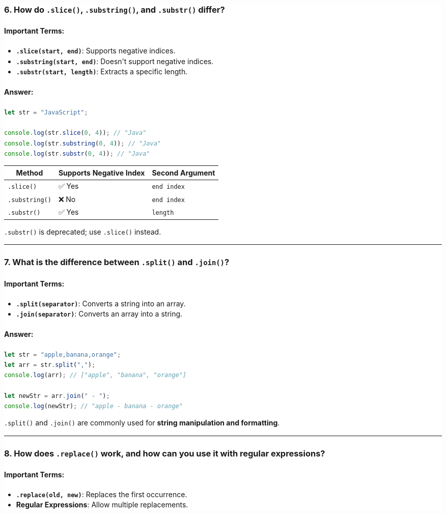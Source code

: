 
### **6. How do `.slice()`, `.substring()`, and `.substr()` differ?**  

#### **Important Terms:**  
- **`.slice(start, end)`**: Supports negative indices.  
- **`.substring(start, end)`**: Doesn't support negative indices.  
- **`.substr(start, length)`**: Extracts a specific length.  

#### **Answer:**  
```javascript
let str = "JavaScript";

console.log(str.slice(0, 4)); // "Java"
console.log(str.substring(0, 4)); // "Java"
console.log(str.substr(0, 4)); // "Java"
```
| Method | Supports Negative Index | Second Argument |  
|--------|------------------|----------------|  
| `.slice()` | ✅ Yes | `end index` |  
| `.substring()` | ❌ No | `end index` |  
| `.substr()` | ✅ Yes | `length` |  

`.substr()` is deprecated; use `.slice()` instead.  

---

### **7. What is the difference between `.split()` and `.join()`?**  

#### **Important Terms:**  
- **`.split(separator)`**: Converts a string into an array.  
- **`.join(separator)`**: Converts an array into a string.  

#### **Answer:**  
```javascript
let str = "apple,banana,orange";
let arr = str.split(",");
console.log(arr); // ["apple", "banana", "orange"]

let newStr = arr.join(" - ");
console.log(newStr); // "apple - banana - orange"
```
`.split()` and `.join()` are commonly used for **string manipulation and formatting**.  

---

### **8. How does `.replace()` work, and how can you use it with regular expressions?**  

#### **Important Terms:**  
- **`.replace(old, new)`**: Replaces the first occurrence.  
- **Regular Expressions**: Allow multiple replacements.  
